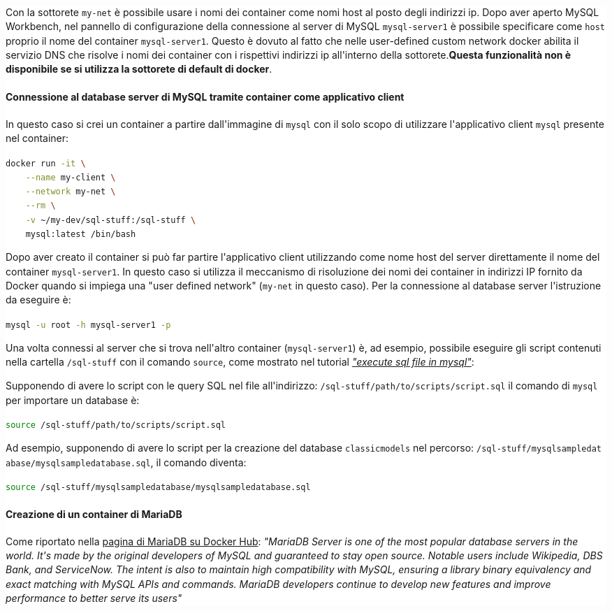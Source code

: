 ```sh
```

Con la sottorete `my-net` è possibile usare i nomi dei container come nomi host al posto degli indirizzi ip. Dopo aver aperto MySQL Workbench, nel pannello di configurazione della connessione al server di MySQL `mysql-server1` è possibile specificare come `host` proprio il nome del container `mysql-server1`. Questo è dovuto al fatto che nelle user-defined custom network docker abilita il servizio DNS che risolve i nomi dei container con i rispettivi indirizzi ip all'interno della sottorete.**Questa funzionalità non è disponibile se si utilizza la sottorete di default di docker**.

#### Connessione al database server di MySQL tramite container come applicativo client

In questo caso si crei un container a partire dall'immagine di `mysql` con il solo scopo di utilizzare l'applicativo client `mysql` presente nel container:

```sh
docker run -it \
    --name my-client \
    --network my-net \
    --rm \
    -v ~/my-dev/sql-stuff:/sql-stuff \
    mysql:latest /bin/bash
```

Dopo aver creato il container si può far partire l'applicativo client utilizzando come nome host
del server direttamente il nome del container `mysql-server1`. In questo caso si utilizza il
meccanismo di risoluzione dei nomi dei container in indirizzi IP fornito da Docker quando si impiega una "user defined network" (`my-net` in questo caso). Per la connessione al database server l'istruzione da eseguire è:

```sh
mysql -u root -h mysql-server1 -p
```

Una volta connessi al server che si trova nell'altro container (`mysql-server1`) è, ad esempio,
possibile eseguire gli script contenuti nella cartella `/sql-stuff` con il comando `source`, come
mostrato nel tutorial [*"execute sql file in mysql"*](https://www.mysqltutorial.org/mysql-administration/execute-sql-file-in-mysql/):

Supponendo di avere lo script con le query SQL nel file all'indirizzo: `/sql-stuff/path/to/scripts/script.sql` il comando di `mysql` per importare un database è:

```sh
source /sql-stuff/path/to/scripts/script.sql
```

Ad esempio, supponendo di avere lo script per la creazione del database `classicmodels` nel percorso: `/sql-stuff/mysqlsampledatabase/mysqlsampledatabase.sql`, il comando diventa:

```sh
source /sql-stuff/mysqlsampledatabase/mysqlsampledatabase.sql
```

#### Creazione di un container di MariaDB

Come riportato nella [pagina di MariaDB su Docker Hub](https://hub.docker.com/_/mariadb): *"MariaDB Server is one of the most popular database servers in the world. It's made by the original developers of MySQL and guaranteed to stay open source. Notable users include Wikipedia, DBS Bank, and ServiceNow. The intent is also to maintain high compatibility with MySQL, ensuring a library binary equivalency and exact matching with MySQL APIs and commands. MariaDB developers continue to develop new features and improve performance to better serve its users"*
